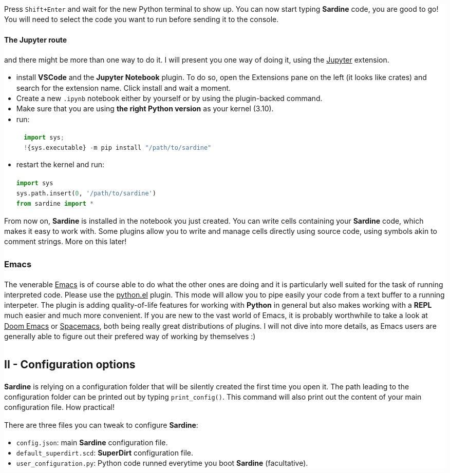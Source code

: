 Press `Shift+Enter` and wait for the new Python terminal to show up. You can now start typing **Sardine** code, you are good to go! You will need to select the code you want to run before sending it to the console.

#### The Jupyter route

and there might be more than one way to do it. I will present you one way of doing it, using the [Jupyter](https://jupyter.org) extension.

- install **VSCode** and the **Jupyter Notebook** plugin. To do so, open the Extensions pane on the left (it looks like crates) and search for the extension name. Click install and wait a moment.
- Create a new `.ipynb` notebook either by yourself or by using the plugin-backed command.
- Make sure that you are using **the right Python version** as your kernel (3.10).
- run:
    ```python
      import sys;
      !{sys.executable} -m pip install "/path/to/sardine"
    ```
- restart the kernel and run:
    ```python
    import sys
    sys.path.insert(0, '/path/to/sardine')
    from sardine import *
    ```
From now on, **Sardine** is installed in the notebook you just created. You can write cells containing your **Sardine** code, which makes it easy to work with. Some plugins allow you to write and manage cells directly using source code, using symbols akin to comment strings. More on this later!

### Emacs

The venerable [Emacs](https://www.gnu.org/software/emacs/) is of course able to do what the other ones are doing and it is particularly well suited for the task of running interpreted code. Please use the [python.el](https://github.com/emacs-mirror/emacs/blob/master/lisp/progmodes/python.el) plugin. This mode will allow you to pipe easily your code from a text buffer to a running interpeter. The plugin is adding quality-of-life features for working with **Python** in general but also makes working with a **REPL** much easier and much more convenient. If you are new to the vast world of Emacs, it is probably worthwhile to take a look at [Doom Emacs](https://github.com/doomemacs/doomemacs) or [Spacemacs](https://www.spacemacs.org/), both being really great distributions of plugins. I will not dive into more details, as Emacs users are generally able to figure out their prefered way of working by themselves :)

## II - Configuration options

**Sardine** is relying on a configuration folder that will be silently created the first time you open it. The path leading to the configuration folder can be printed out by typing `print_config()`. This command will also print out the content of your main configuration file. How practical! 

There are three files you can tweak to configure **Sardine**:

- `config.json`: main **Sardine** configuration file.
- `default_superdirt.scd`: **SuperDirt** configuration file.
- `user_configuration.py`: Python code runned everytime you boot **Sardine** (facultative).

